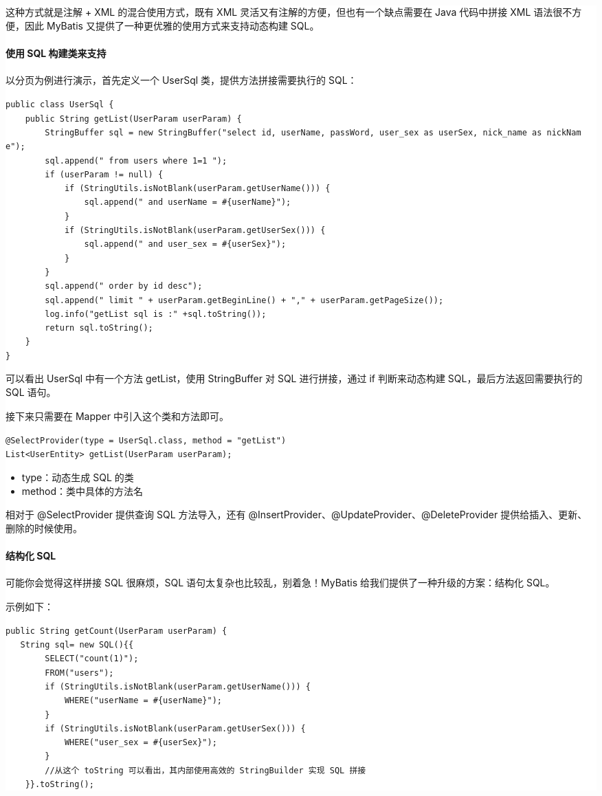 这种方式就是注解 + XML 的混合使用方式，既有 XML 灵活又有注解的方便，但也有一个缺点需要在 Java 代码中拼接 XML 语法很不方便，因此
MyBatis 又提供了一种更优雅的使用方式来支持动态构建 SQL。

#### 使用 SQL 构建类来支持

以分页为例进行演示，首先定义一个 UserSql 类，提供方法拼接需要执行的 SQL：

    
    
    public class UserSql {
        public String getList(UserParam userParam) {
            StringBuffer sql = new StringBuffer("select id, userName, passWord, user_sex as userSex, nick_name as nickName");
            sql.append(" from users where 1=1 ");
            if (userParam != null) {
                if (StringUtils.isNotBlank(userParam.getUserName())) {
                    sql.append(" and userName = #{userName}");
                }
                if (StringUtils.isNotBlank(userParam.getUserSex())) {
                    sql.append(" and user_sex = #{userSex}");
                }
            }
            sql.append(" order by id desc");
            sql.append(" limit " + userParam.getBeginLine() + "," + userParam.getPageSize());
            log.info("getList sql is :" +sql.toString());
            return sql.toString();
        }
    }
    

可以看出 UserSql 中有一个方法 getList，使用 StringBuffer 对 SQL 进行拼接，通过 if 判断来动态构建
SQL，最后方法返回需要执行的 SQL 语句。

接下来只需要在 Mapper 中引入这个类和方法即可。

    
    
    @SelectProvider(type = UserSql.class, method = "getList")
    List<UserEntity> getList(UserParam userParam);
    

  * type：动态生成 SQL 的类 
  * method：类中具体的方法名 

相对于 @SelectProvider 提供查询 SQL 方法导入，还有
@InsertProvider、@UpdateProvider、@DeleteProvider 提供给插入、更新、删除的时候使用。

#### 结构化 SQL

可能你会觉得这样拼接 SQL 很麻烦，SQL 语句太复杂也比较乱，别着急！MyBatis 给我们提供了一种升级的方案：结构化 SQL。

示例如下：

    
    
    public String getCount(UserParam userParam) {
       String sql= new SQL(){{
            SELECT("count(1)");
            FROM("users");
            if (StringUtils.isNotBlank(userParam.getUserName())) {
                WHERE("userName = #{userName}");
            }
            if (StringUtils.isNotBlank(userParam.getUserSex())) {
                WHERE("user_sex = #{userSex}");
            }
            //从这个 toString 可以看出，其内部使用高效的 StringBuilder 实现 SQL 拼接
        }}.toString();
    